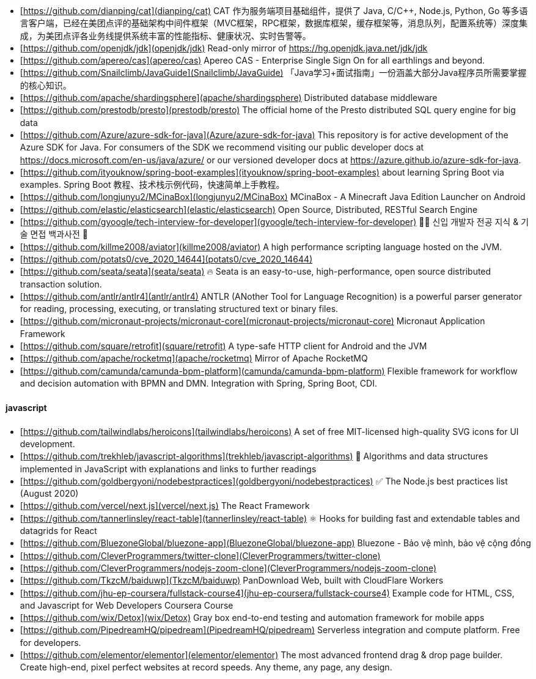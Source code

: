 * [https://github.com/dianping/cat](dianping/cat) CAT 作为服务端项目基础组件，提供了 Java, C/C++, Node.js, Python, Go 等多语言客户端，已经在美团点评的基础架构中间件框架（MVC框架，RPC框架，数据库框架，缓存框架等，消息队列，配置系统等）深度集成，为美团点评各业务线提供系统丰富的性能指标、健康状况、实时告警等。
* [https://github.com/openjdk/jdk](openjdk/jdk) Read-only mirror of https://hg.openjdk.java.net/jdk/jdk
* [https://github.com/apereo/cas](apereo/cas) Apereo CAS - Enterprise Single Sign On for all earthlings and beyond.
* [https://github.com/Snailclimb/JavaGuide](Snailclimb/JavaGuide) 「Java学习+面试指南」一份涵盖大部分Java程序员所需要掌握的核心知识。
* [https://github.com/apache/shardingsphere](apache/shardingsphere) Distributed database middleware
* [https://github.com/prestodb/presto](prestodb/presto) The official home of the Presto distributed SQL query engine for big data
* [https://github.com/Azure/azure-sdk-for-java](Azure/azure-sdk-for-java) This repository is for active development of the Azure SDK for Java. For consumers of the SDK we recommend visiting our public developer docs at https://docs.microsoft.com/en-us/java/azure/ or our versioned developer docs at https://azure.github.io/azure-sdk-for-java.
* [https://github.com/ityouknow/spring-boot-examples](ityouknow/spring-boot-examples) about learning Spring Boot via examples. Spring Boot 教程、技术栈示例代码，快速简单上手教程。
* [https://github.com/longjunyu2/MCinaBox](longjunyu2/MCinaBox) MCinaBox - A Minecraft Java Edition Launcher on Android
* [https://github.com/elastic/elasticsearch](elastic/elasticsearch) Open Source, Distributed, RESTful Search Engine
* [https://github.com/gyoogle/tech-interview-for-developer](gyoogle/tech-interview-for-developer) 👶🏻 신입 개발자 전공 지식 & 기술 면접 백과사전 📖
* [https://github.com/killme2008/aviator](killme2008/aviator) A high performance scripting language hosted on the JVM.
* [https://github.com/potats0/cve_2020_14644](potats0/cve_2020_14644)
* [https://github.com/seata/seata](seata/seata) 🔥 Seata is an easy-to-use, high-performance, open source distributed transaction solution.
* [https://github.com/antlr/antlr4](antlr/antlr4) ANTLR (ANother Tool for Language Recognition) is a powerful parser generator for reading, processing, executing, or translating structured text or binary files.
* [https://github.com/micronaut-projects/micronaut-core](micronaut-projects/micronaut-core) Micronaut Application Framework
* [https://github.com/square/retrofit](square/retrofit) A type-safe HTTP client for Android and the JVM
* [https://github.com/apache/rocketmq](apache/rocketmq) Mirror of Apache RocketMQ
* [https://github.com/camunda/camunda-bpm-platform](camunda/camunda-bpm-platform) Flexible framework for workflow and decision automation with BPMN and DMN. Integration with Spring, Spring Boot, CDI.

#### javascript
* [https://github.com/tailwindlabs/heroicons](tailwindlabs/heroicons) A set of free MIT-licensed high-quality SVG icons for UI development.
* [https://github.com/trekhleb/javascript-algorithms](trekhleb/javascript-algorithms) 📝 Algorithms and data structures implemented in JavaScript with explanations and links to further readings
* [https://github.com/goldbergyoni/nodebestpractices](goldbergyoni/nodebestpractices) ✅ The Node.js best practices list (August 2020)
* [https://github.com/vercel/next.js](vercel/next.js) The React Framework
* [https://github.com/tannerlinsley/react-table](tannerlinsley/react-table) ⚛️ Hooks for building fast and extendable tables and datagrids for React
* [https://github.com/BluezoneGlobal/bluezone-app](BluezoneGlobal/bluezone-app) Bluezone - Bảo vệ mình, bảo vệ cộng đồng
* [https://github.com/CleverProgrammers/twitter-clone](CleverProgrammers/twitter-clone)
* [https://github.com/CleverProgrammers/nodejs-zoom-clone](CleverProgrammers/nodejs-zoom-clone)
* [https://github.com/TkzcM/baiduwp](TkzcM/baiduwp) PanDownload Web, built with CloudFlare Workers
* [https://github.com/jhu-ep-coursera/fullstack-course4](jhu-ep-coursera/fullstack-course4) Example code for HTML, CSS, and Javascript for Web Developers Coursera Course
* [https://github.com/wix/Detox](wix/Detox) Gray box end-to-end testing and automation framework for mobile apps
* [https://github.com/PipedreamHQ/pipedream](PipedreamHQ/pipedream) Serverless integration and compute platform. Free for developers.
* [https://github.com/elementor/elementor](elementor/elementor) The most advanced frontend drag & drop page builder. Create high-end, pixel perfect websites at record speeds. Any theme, any page, any design.